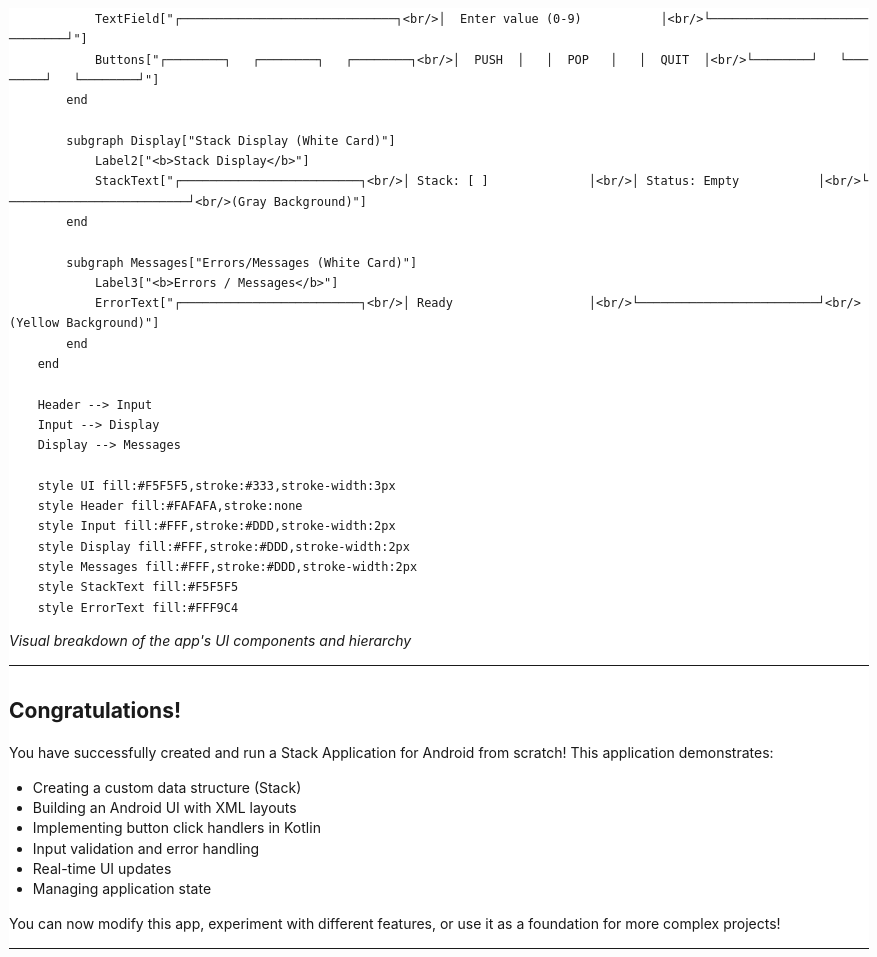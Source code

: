 ```mermaid
            TextField["┌──────────────────────────────┐<br/>│  Enter value (0-9)           │<br/>└──────────────────────────────┘"]
            Buttons["┌────────┐   ┌────────┐   ┌────────┐<br/>│  PUSH  │   │  POP   │   │  QUIT  │<br/>└────────┘   └────────┘   └────────┘"]
        end

        subgraph Display["Stack Display (White Card)"]
            Label2["<b>Stack Display</b>"]
            StackText["┌─────────────────────────┐<br/>│ Stack: [ ]              │<br/>│ Status: Empty           │<br/>└─────────────────────────┘<br/>(Gray Background)"]
        end

        subgraph Messages["Errors/Messages (White Card)"]
            Label3["<b>Errors / Messages</b>"]
            ErrorText["┌─────────────────────────┐<br/>│ Ready                   │<br/>└─────────────────────────┘<br/>(Yellow Background)"]
        end
    end

    Header --> Input
    Input --> Display
    Display --> Messages

    style UI fill:#F5F5F5,stroke:#333,stroke-width:3px
    style Header fill:#FAFAFA,stroke:none
    style Input fill:#FFF,stroke:#DDD,stroke-width:2px
    style Display fill:#FFF,stroke:#DDD,stroke-width:2px
    style Messages fill:#FFF,stroke:#DDD,stroke-width:2px
    style StackText fill:#F5F5F5
    style ErrorText fill:#FFF9C4
```

<p><em>Visual breakdown of the app's UI components and hierarchy</em></p>

</div>

---

## Congratulations!

You have successfully created and run a Stack Application for Android from scratch! This application demonstrates:

- Creating a custom data structure (Stack)
- Building an Android UI with XML layouts
- Implementing button click handlers in Kotlin
- Input validation and error handling
- Real-time UI updates
- Managing application state

You can now modify this app, experiment with different features, or use it as a foundation for more complex projects!

---